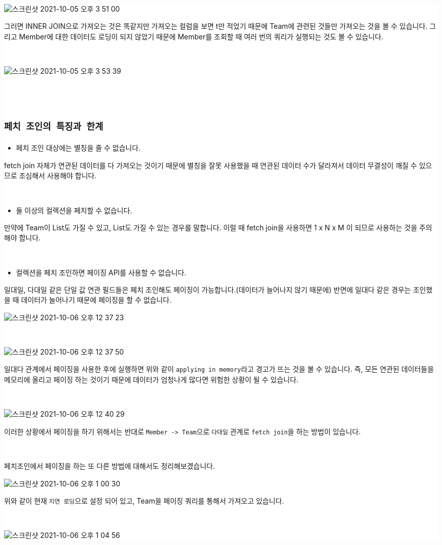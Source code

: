 ![스크린샷 2021-10-05 오후 3 51 00](https://user-images.githubusercontent.com/45676906/135974149-b6bac8fb-b68f-4c17-a9ae-73c04748bf53.png)

그러면 INNER JOIN으로 가져오는 것은 똑같지만 가져오는 컬럼을 보면 t만 적었기 때문에 Team에 관련된 것들만 가져오는 것을 볼 수 있습니다. 그리고 Member에 대한 데이터도 로딩이 되지 않았기 때문에 Member를 조회할 때 여러 번의 쿼리가 실행되는 것도 볼 수 있습니다.

<br>

![스크린샷 2021-10-05 오후 3 53 39](https://user-images.githubusercontent.com/45676906/135974454-f92379cf-00a2-41b1-b2b1-25d419427473.png)

<br> <br>

## `페치 조인의 특징과 한계`

- 페치 조인 대상에는 별칭을 줄 수 없습니다.

fetch join 자체가 연관된 데이터를 다 가져오는 것이기 때문에 별칭을 잘못 사용했을 때 연관된 데이터 수가 달라져서 데이터 무결성이 깨질 수 있으므로 조심해서 사용해야 합니다. 

<br> 

- 둘 이상의 컬렉션을 페치할 수 없습니다. 

만약에 Team이 List<Member>도 가질 수 있고, List<Order>도 가질 수 있는 경우를 말합니다. 이럴 때 fetch join을 사용하면 1 x N x M 이 되므로 사용하는 것을 주의해야 합니다. 

<br>

- 컬렉션을 페치 조인하면 페이징 API를 사용할 수 없습니다.

일대일, 다대일 같은 단일 값 연관 필드들은 페치 조인해도 페이징이 가능합니다.(데이터가 늘어나지 않기 때문에) 반면에 일대다 같은 경우는 조인했을 때 데이터가 늘어나기 때문에 페이징을 할 수 없습니다. 

![스크린샷 2021-10-06 오후 12 37 23](https://user-images.githubusercontent.com/45676906/136136867-56aa1247-b50b-4f79-a824-159405ff91fa.png)

<br>

![스크린샷 2021-10-06 오후 12 37 50](https://user-images.githubusercontent.com/45676906/136136917-7bb38d73-7138-440f-a76b-cdb5dc9c0f0a.png)

일대다 관계에서 페이징을 사용한 후에 실행하면 위와 같이 `applying in memory`라고 경고가 뜨는 것을 볼 수 있습니다. 즉, 모든 연관된 데이터들을 메모리에 올리고 페이징 하는 것이기 때문에 데이터가 엄청나게 많다면 위험한 상황이 될 수 있습니다.

<br>

![스크린샷 2021-10-06 오후 12 40 29](https://user-images.githubusercontent.com/45676906/136137131-ac62c375-dac1-41d0-a554-54fb6386d13e.png)

이러한 상황에서 페이징을 하기 위해서는 반대로 `Member -> Team`으로 `다대일` 관계로 `fetch join`을 하는 방법이 있습니다. 

<br> 

페치조인에서 페이징을 하는 또 다른 방법에 대해서도 정리해보겠습니다. 

![스크린샷 2021-10-06 오후 1 00 30](https://user-images.githubusercontent.com/45676906/136138759-7aceec25-9ecf-4f33-94e5-2a97ef8cba4f.png)

위와 같이 현재 `지연 로딩`으로 설정 되어 있고, Team을 페이징 쿼리를 통해서 가져오고 있습니다. 

<br>

![스크린샷 2021-10-06 오후 1 04 56](https://user-images.githubusercontent.com/45676906/136139084-18076fc0-72fc-4096-ab39-acacb7495db9.png)
